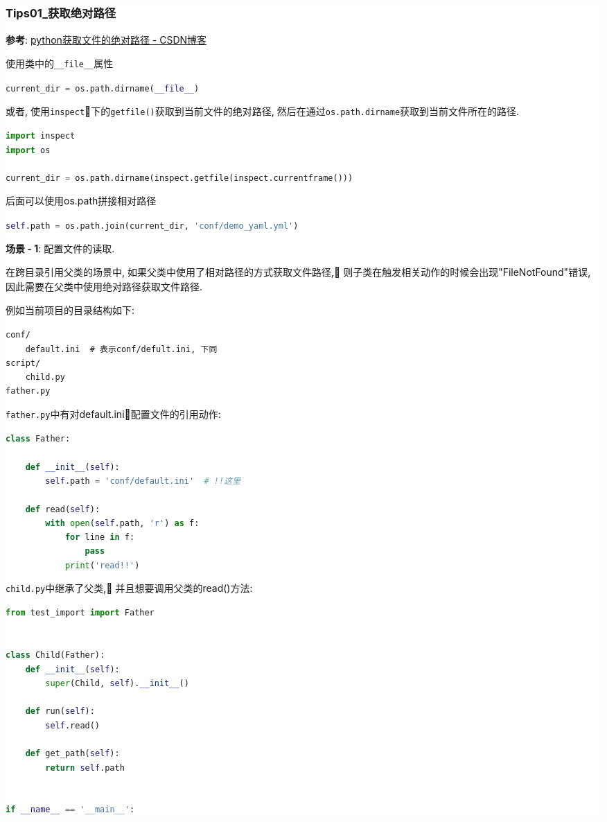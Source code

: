 ### Tips01_获取绝对路径

**参考**: [python获取文件的绝对路径 - CSDN博客](https://blog.csdn.net/lom9357bye/article/details/79285170)

使用类中的`__file__`属性

```python
current_dir = os.path.dirname(__file__)
```

或者, 使用`inspect`下的`getfile()`获取到当前文件的绝对路径, 然后在通过`os.path.dirname`获取到当前文件所在的路径.

``` python
import inspect
import os

current_dir = os.path.dirname(inspect.getfile(inspect.currentframe()))
```

后面可以使用os.path拼接相对路径

``` python
self.path = os.path.join(current_dir, 'conf/demo_yaml.yml')
```

**场景 - 1**: 配置文件的读取.

在跨目录引用父类的场景中, 如果父类中使用了相对路径的方式获取文件路径, 则子类在触发相关动作的时候会出现"FileNotFound"错误, 因此需要在父类中使用绝对路径获取文件路径.

例如当前项目的目录结构如下:

```
conf/
    default.ini  # 表示conf/defult.ini, 下同
script/
    child.py
father.py
```

`father.py`中有对default.ini配置文件的引用动作:

``` python
class Father:

    def __init__(self):
        self.path = 'conf/default.ini'  # !!这里

    def read(self):
        with open(self.path, 'r') as f:
            for line in f:
                pass
            print('read!!')
```

`child.py`中继承了父类, 并且想要调用父类的read()方法:

``` python
from test_import import Father


class Child(Father):
    def __init__(self):
        super(Child, self).__init__()

    def run(self):
        self.read()

    def get_path(self):
        return self.path


if __name__ == '__main__':
```